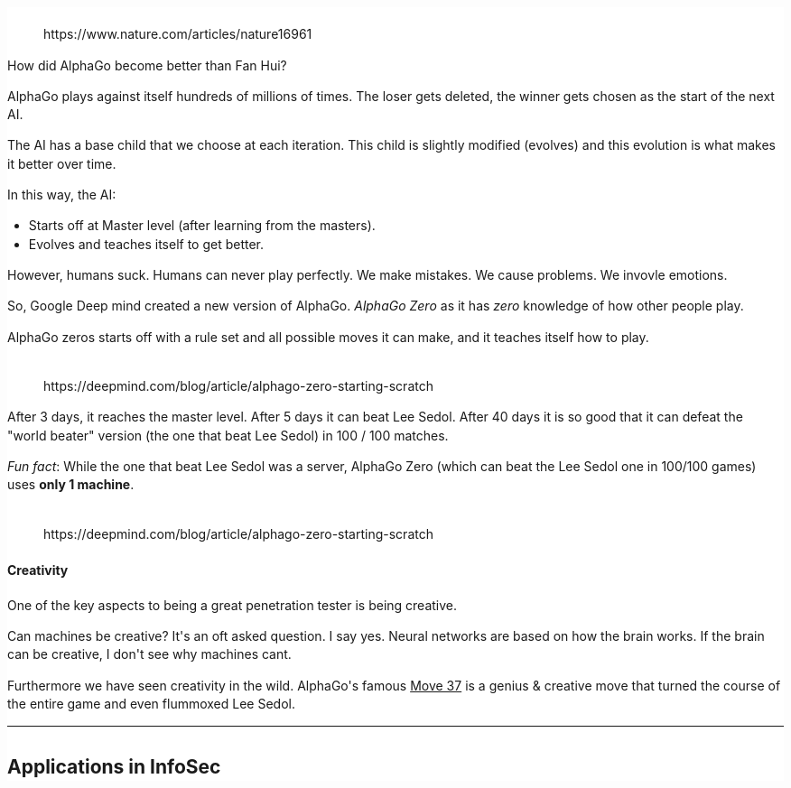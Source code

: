 <figure>
	<img src="/media/aipentesting/fanhuang.png" alt="">
	<figcaption>https://www.nature.com/articles/nature16961</figcaption>
</figure>

How did AlphaGo become better than Fan Hui?

AlphaGo plays against itself hundreds of millions of times. The loser gets deleted, the winner gets chosen as the start of the next AI.

The AI has a base child that we choose at each iteration. This child is slightly modified (evolves) and this evolution is what makes it better over time. 

In this way, the AI:
* Starts off at Master level (after learning from the masters).
* Evolves and teaches itself to get better.

However, humans suck. Humans can never play perfectly. We make mistakes. We cause problems. We invovle emotions.

So, Google Deep mind created a new version of AlphaGo. _AlphaGo Zero_ as it has _zero_ knowledge of how other people play.

AlphaGo zeros starts off with a rule set and all possible moves it can make, and it teaches itself how to play.

<figure>
	<img src="/media/aipentesting/alphazero.gif" alt="">
	<figcaption>https://deepmind.com/blog/article/alphago-zero-starting-scratch</figcaption>
</figure>

After 3 days, it reaches the master level. After 5 days it can beat Lee Sedol. After 40 days it is so good that it can defeat the "world beater" version (the one that beat Lee Sedol) in 100 / 100 matches. 

*Fun fact*: While the one that beat Lee Sedol was a server, AlphaGo Zero (which can beat the Lee Sedol one in 100/100 games) uses **only 1 machine**.

<figure>
	<img src="/media/aipentesting/1machine.webp" alt="">
	<figcaption>https://deepmind.com/blog/article/alphago-zero-starting-scratch</figcaption>
</figure>

#### Creativity

One of the key aspects to being a great penetration tester is being creative. 

Can machines be creative? It's an oft asked question. I say yes. Neural networks are based on how the brain works. If the brain can be creative, I don't see why machines cant.

Furthermore we have seen creativity in the wild. AlphaGo's famous [Move 37](https://www.wired.com/2016/03/two-moves-alphago-lee-sedol-redefined-future/) is a genius & creative move that turned the course of the entire game and even flummoxed Lee Sedol.

<hr>

## Applications in InfoSec
